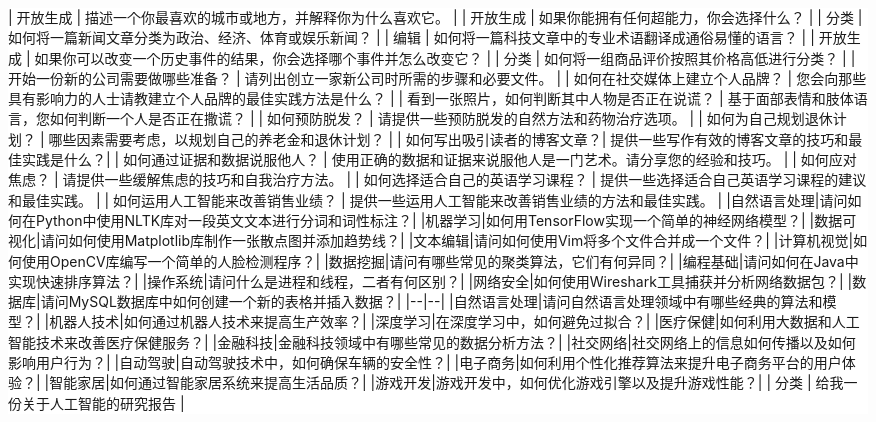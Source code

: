 | 开放生成       | 描述一个你最喜欢的城市或地方，并解释你为什么喜欢它。                             |
| 开放生成       | 如果你能拥有任何超能力，你会选择什么？                                        |
| 分类          | 如何将一篇新闻文章分类为政治、经济、体育或娱乐新闻？                           |
| 编辑          | 如何将一篇科技文章中的专业术语翻译成通俗易懂的语言？                           |
| 开放生成       | 如果你可以改变一个历史事件的结果，你会选择哪个事件并怎么改变它？                     |
| 分类          | 如何将一组商品评价按照其价格高低进行分类？                                 |
| 开始一份新的公司需要做哪些准备？ | 请列出创立一家新公司时所需的步骤和必要文件。 |
| 如何在社交媒体上建立个人品牌？ | 您会向那些具有影响力的人士请教建立个人品牌的最佳实践方法是什么？ |
| 看到一张照片，如何判断其中人物是否正在说谎？ | 基于面部表情和肢体语言，您如何判断一个人是否正在撒谎？ |
| 如何预防脱发？ | 请提供一些预防脱发的自然方法和药物治疗选项。 |
| 如何为自己规划退休计划？ | 哪些因素需要考虑，以规划自己的养老金和退休计划？ |
| 如何写出吸引读者的博客文章？| 提供一些写作有效的博客文章的技巧和最佳实践是什么？|
| 如何通过证据和数据说服他人？ | 使用正确的数据和证据来说服他人是一门艺术。请分享您的经验和技巧。 |
| 如何应对焦虑？ | 请提供一些缓解焦虑的技巧和自我治疗方法。 |
| 如何选择适合自己的英语学习课程？ | 提供一些选择适合自己英语学习课程的建议和最佳实践。 |
| 如何运用人工智能来改善销售业绩？ | 提供一些运用人工智能来改善销售业绩的方法和最佳实践。 |
|自然语言处理|请问如何在Python中使用NLTK库对一段英文文本进行分词和词性标注？|
|机器学习|如何用TensorFlow实现一个简单的神经网络模型？|
|数据可视化|请问如何使用Matplotlib库制作一张散点图并添加趋势线？|
|文本编辑|请问如何使用Vim将多个文件合并成一个文件？|
|计算机视觉|如何使用OpenCV库编写一个简单的人脸检测程序？|
|数据挖掘|请问有哪些常见的聚类算法，它们有何异同？|
|编程基础|请问如何在Java中实现快速排序算法？|
|操作系统|请问什么是进程和线程，二者有何区别？|
|网络安全|如何使用Wireshark工具捕获并分析网络数据包？|
|数据库|请问MySQL数据库中如何创建一个新的表格并插入数据？|
|--|--|
|自然语言处理|请问自然语言处理领域中有哪些经典的算法和模型？|
|机器人技术|如何通过机器人技术来提高生产效率？|
|深度学习|在深度学习中，如何避免过拟合？|
|医疗保健|如何利用大数据和人工智能技术来改善医疗保健服务？|
|金融科技|金融科技领域中有哪些常见的数据分析方法？|
|社交网络|社交网络上的信息如何传播以及如何影响用户行为？|
|自动驾驶|自动驾驶技术中，如何确保车辆的安全性？|
|电子商务|如何利用个性化推荐算法来提升电子商务平台的用户体验？|
|智能家居|如何通过智能家居系统来提高生活品质？|
|游戏开发|游戏开发中，如何优化游戏引擎以及提升游戏性能？|
| 分类 | 给我一份关于人工智能的研究报告 |